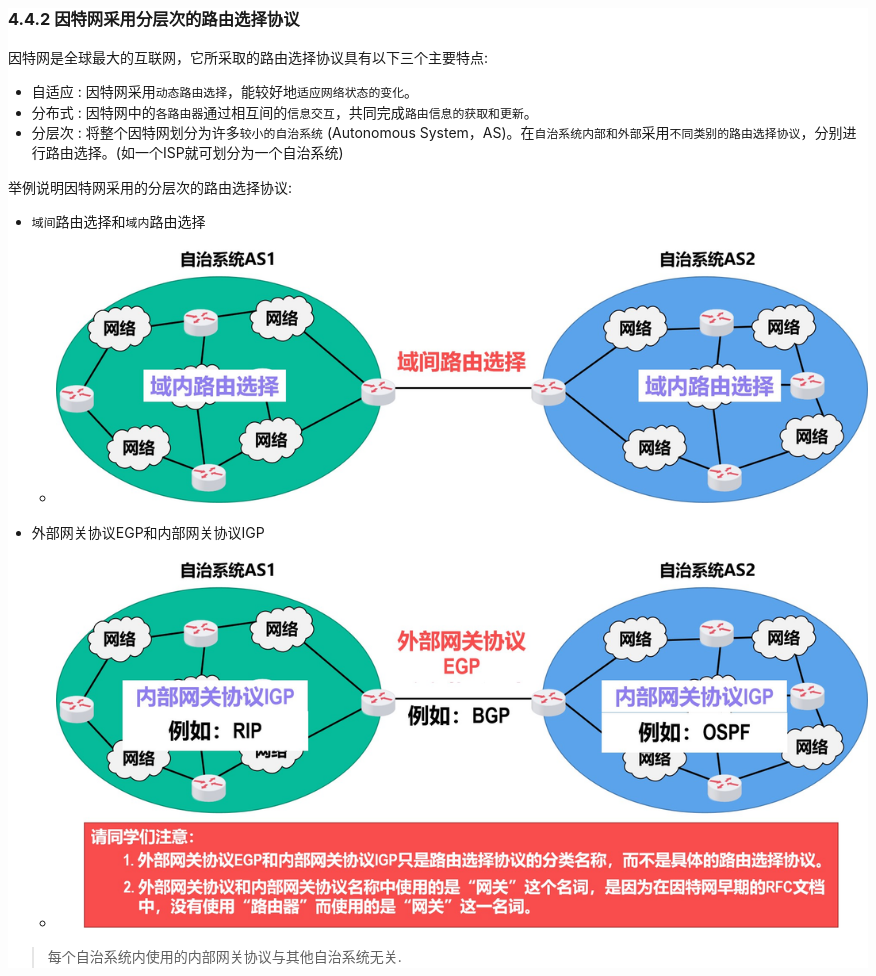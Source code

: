 
### 4.4.2 因特网采用分层次的路由选择协议

因特网是全球最大的互联网，它所采取的路由选择协议具有以下三个主要特点:

- 自适应 : 因特网采用`动态路由选择`，能较好地`适应网络状态的变化`。
- 分布式 : 因特网中的`各路由器`通过相互间的`信息交互`，共同完成`路由信息的获取和更新`。
- 分层次 : 将整个因特网划分为许多`较小的自治系统` (Autonomous System，AS)。在`自治系统内部和外部`采用`不同类别的路由选择协议`，分别进行路由选择。(如一个ISP就可划分为一个自治系统)

举例说明因特网采用的分层次的路由选择协议:

- `域间`路由选择和`域内`路由选择
	- ![](assets/Pasted%20image%2020230417153109.png)

- 外部网关协议EGP和内部网关协议IGP
	- ![](assets/Pasted%20image%2020230417153120.png)

>每个自治系统内使用的内部网关协议与其他自治系统无关.
